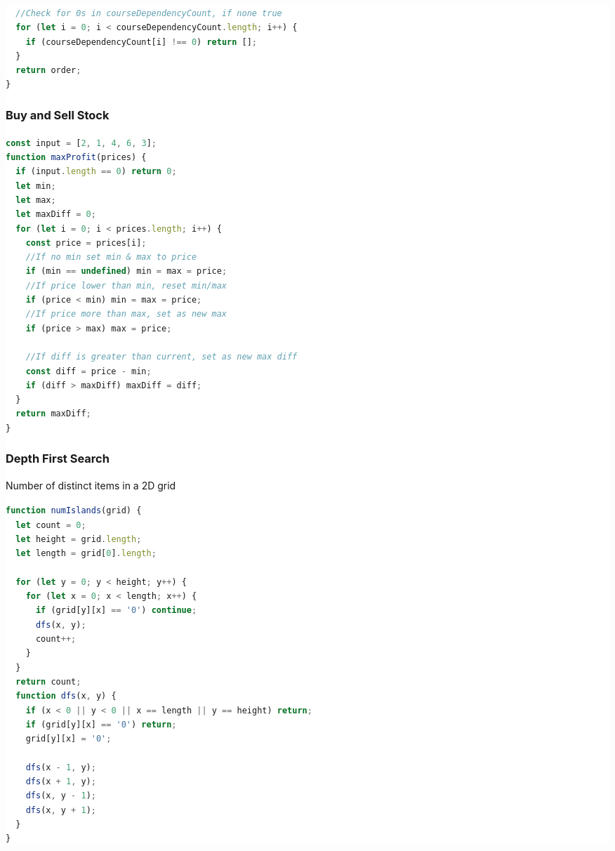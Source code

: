 ```javascript
  //Check for 0s in courseDependencyCount, if none true
  for (let i = 0; i < courseDependencyCount.length; i++) {
    if (courseDependencyCount[i] !== 0) return [];
  }
  return order;
}
```

### Buy and Sell Stock

```javascript
const input = [2, 1, 4, 6, 3];
function maxProfit(prices) {
  if (input.length == 0) return 0;
  let min;
  let max;
  let maxDiff = 0;
  for (let i = 0; i < prices.length; i++) {
    const price = prices[i];
    //If no min set min & max to price
    if (min == undefined) min = max = price;
    //If price lower than min, reset min/max
    if (price < min) min = max = price;
    //If price more than max, set as new max
    if (price > max) max = price;

    //If diff is greater than current, set as new max diff
    const diff = price - min;
    if (diff > maxDiff) maxDiff = diff;
  }
  return maxDiff;
}
```

### Depth First Search

Number of distinct items in a 2D grid

```javascript
function numIslands(grid) {
  let count = 0;
  let height = grid.length;
  let length = grid[0].length;

  for (let y = 0; y < height; y++) {
    for (let x = 0; x < length; x++) {
      if (grid[y][x] == '0') continue;
      dfs(x, y);
      count++;
    }
  }
  return count;
  function dfs(x, y) {
    if (x < 0 || y < 0 || x == length || y == height) return;
    if (grid[y][x] == '0') return;
    grid[y][x] = '0';

    dfs(x - 1, y);
    dfs(x + 1, y);
    dfs(x, y - 1);
    dfs(x, y + 1);
  }
}
```

